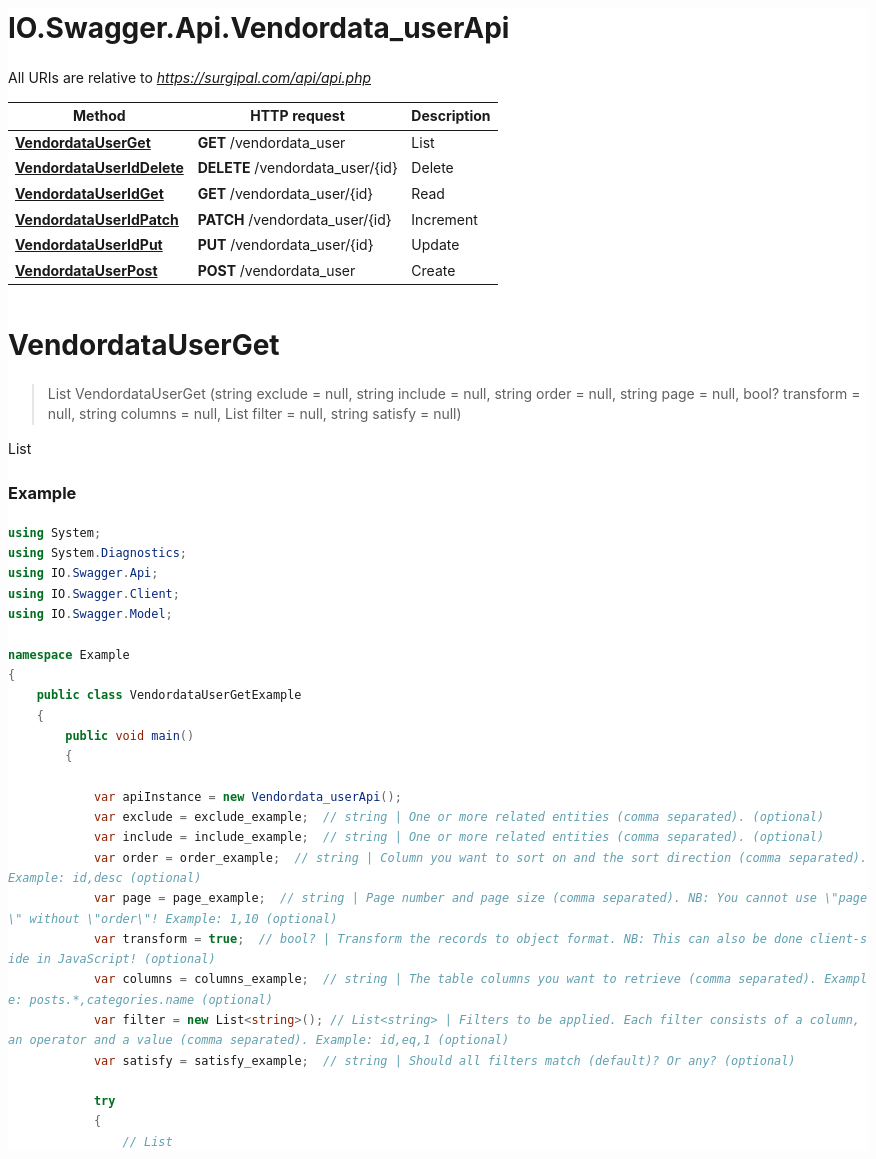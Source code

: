 # IO.Swagger.Api.Vendordata_userApi

All URIs are relative to *https://surgipal.com/api/api.php*

Method | HTTP request | Description
------------- | ------------- | -------------
[**VendordataUserGet**](Vendordata_userApi.md#vendordatauserget) | **GET** /vendordata_user | List
[**VendordataUserIdDelete**](Vendordata_userApi.md#vendordatauseriddelete) | **DELETE** /vendordata_user/{id} | Delete
[**VendordataUserIdGet**](Vendordata_userApi.md#vendordatauseridget) | **GET** /vendordata_user/{id} | Read
[**VendordataUserIdPatch**](Vendordata_userApi.md#vendordatauseridpatch) | **PATCH** /vendordata_user/{id} | Increment
[**VendordataUserIdPut**](Vendordata_userApi.md#vendordatauseridput) | **PUT** /vendordata_user/{id} | Update
[**VendordataUserPost**](Vendordata_userApi.md#vendordatauserpost) | **POST** /vendordata_user | Create


<a name="vendordatauserget"></a>
# **VendordataUserGet**
> List<InlineResponse20038> VendordataUserGet (string exclude = null, string include = null, string order = null, string page = null, bool? transform = null, string columns = null, List<string> filter = null, string satisfy = null)

List

### Example
```csharp
using System;
using System.Diagnostics;
using IO.Swagger.Api;
using IO.Swagger.Client;
using IO.Swagger.Model;

namespace Example
{
    public class VendordataUserGetExample
    {
        public void main()
        {
            
            var apiInstance = new Vendordata_userApi();
            var exclude = exclude_example;  // string | One or more related entities (comma separated). (optional) 
            var include = include_example;  // string | One or more related entities (comma separated). (optional) 
            var order = order_example;  // string | Column you want to sort on and the sort direction (comma separated). Example: id,desc (optional) 
            var page = page_example;  // string | Page number and page size (comma separated). NB: You cannot use \"page\" without \"order\"! Example: 1,10 (optional) 
            var transform = true;  // bool? | Transform the records to object format. NB: This can also be done client-side in JavaScript! (optional) 
            var columns = columns_example;  // string | The table columns you want to retrieve (comma separated). Example: posts.*,categories.name (optional) 
            var filter = new List<string>(); // List<string> | Filters to be applied. Each filter consists of a column, an operator and a value (comma separated). Example: id,eq,1 (optional) 
            var satisfy = satisfy_example;  // string | Should all filters match (default)? Or any? (optional) 

            try
            {
                // List
```